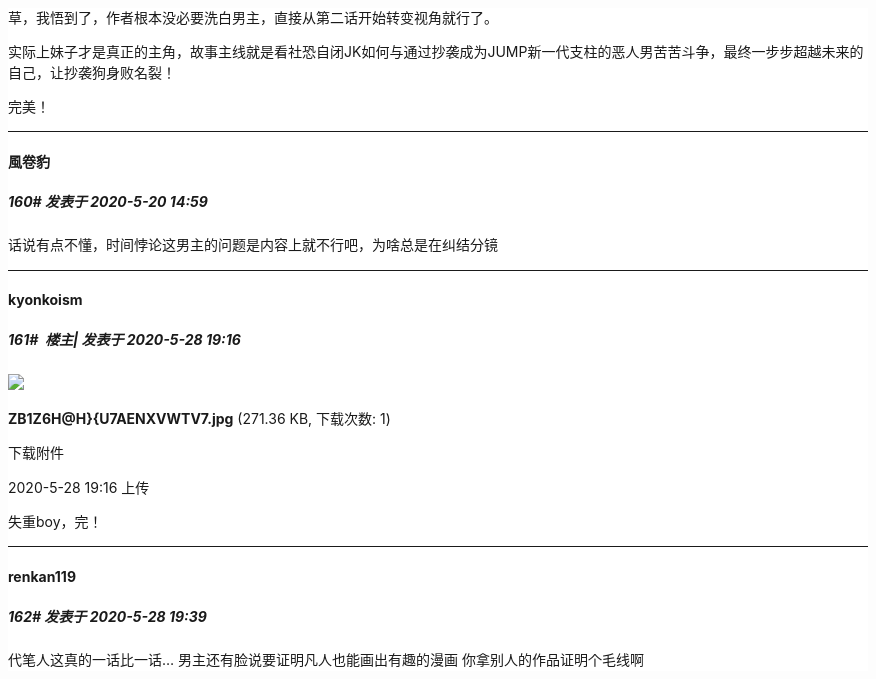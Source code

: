 


草，我悟到了，作者根本没必要洗白男主，直接从第二话开始转变视角就行了。

实际上妹子才是真正的主角，故事主线就是看社恐自闭JK如何与通过抄袭成为JUMP新一代支柱的恶人男苦苦斗争，最终一步步超越未来的自己，让抄袭狗身败名裂！

完美！







-----

####  風卷豹  
##### 160#       发表于 2020-5-20 14:59




话说有点不懂，时间悖论这男主的问题是内容上就不行吧，为啥总是在纠结分镜







-----

####  kyonkoism  
##### 161#         楼主| 发表于 2020-5-28 19:16




<img src="https://img.saraba1st.com/forum/202005/28/191611cbahaauhiyinbbju.jpg" referrerpolicy="no-referrer">


<strong>ZB1Z6H@H}{U7AENXVWTV7.jpg</strong> (271.36 KB, 下载次数: 1)

下载附件

2020-5-28 19:16 上传







失重boy，完！







-----

####  renkan119  
##### 162#       发表于 2020-5-28 19:39




代笔人这真的一话比一话… 男主还有脸说要证明凡人也能画出有趣的漫画 你拿别人的作品证明个毛线啊
